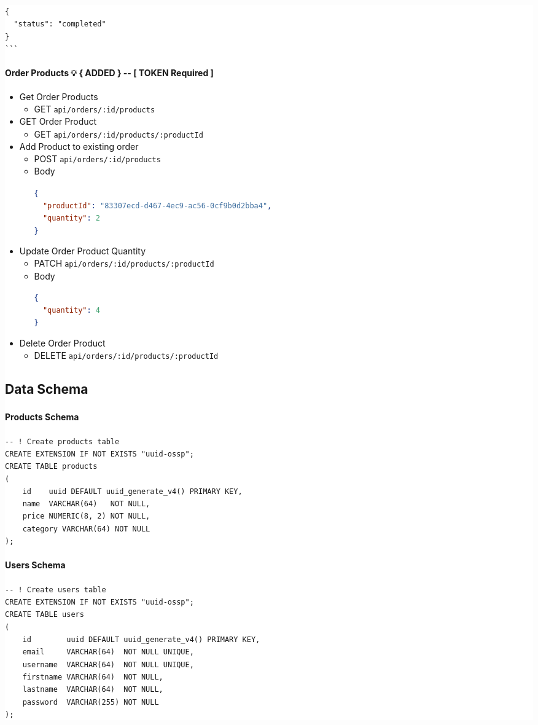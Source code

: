     {
      "status": "completed"
    }
    ```
#### Order Products 💡 { ADDED } -- [ TOKEN Required ]
- Get Order Products
  - GET `api/orders/:id/products`
- GET Order Product
  - GET `api/orders/:id/products/:productId`
- Add Product to existing order
  - POST `api/orders/:id/products`
  - Body
    ```json
    {
      "productId": "83307ecd-d467-4ec9-ac56-0cf9b0d2bba4",
      "quantity": 2
    }
    ```
- Update Order Product Quantity
  - PATCH `api/orders/:id/products/:productId`
  - Body 
    ```json
    {
      "quantity": 4
    }
    ```
- Delete Order Product
  - DELETE `api/orders/:id/products/:productId`

## Data Schema

#### Products Schema
```postgresql
-- ! Create products table
CREATE EXTENSION IF NOT EXISTS "uuid-ossp";
CREATE TABLE products
(
    id    uuid DEFAULT uuid_generate_v4() PRIMARY KEY,
    name  VARCHAR(64)   NOT NULL,
    price NUMERIC(8, 2) NOT NULL,
    category VARCHAR(64) NOT NULL
);

```

#### Users Schema
```postgresql
-- ! Create users table
CREATE EXTENSION IF NOT EXISTS "uuid-ossp";
CREATE TABLE users
(
    id        uuid DEFAULT uuid_generate_v4() PRIMARY KEY,
    email     VARCHAR(64)  NOT NULL UNIQUE,
    username  VARCHAR(64)  NOT NULL UNIQUE,
    firstname VARCHAR(64)  NOT NULL,
    lastname  VARCHAR(64)  NOT NULL,
    password  VARCHAR(255) NOT NULL
);

```
